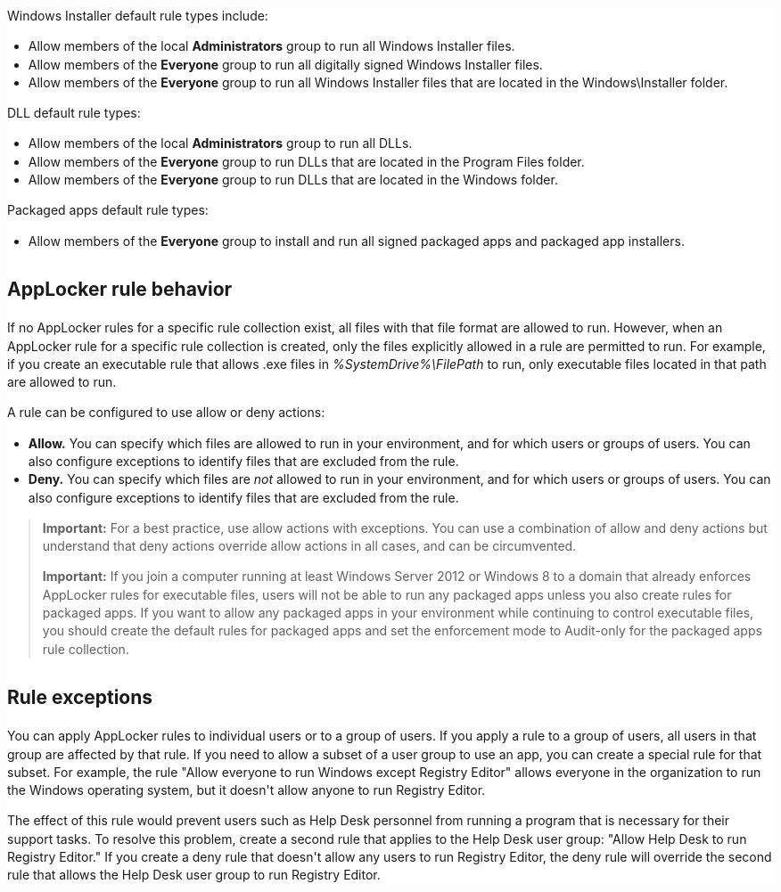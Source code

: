 Windows Installer default rule types include:

-   Allow members of the local **Administrators** group to run all Windows Installer files.
-   Allow members of the **Everyone** group to run all digitally signed Windows Installer files.
-   Allow members of the **Everyone** group to run all Windows Installer files that are located in the Windows\\Installer folder.

DLL default rule types:

-   Allow members of the local **Administrators** group to run all DLLs.
-   Allow members of the **Everyone** group to run DLLs that are located in the Program Files folder.
-   Allow members of the **Everyone** group to run DLLs that are located in the Windows folder.

Packaged apps default rule types:

-   Allow members of the **Everyone** group to install and run all signed packaged apps and packaged app installers.

## AppLocker rule behavior

If no AppLocker rules for a specific rule collection exist, all files with that file format are allowed to run. However, when an AppLocker rule for a specific rule collection is created, only the files explicitly allowed in a rule are permitted to run. For example, if you create an executable rule that allows .exe files in *%SystemDrive%\\FilePath* to run, only executable files located in that path are allowed to run.

A rule can be configured to use allow or deny actions:

-   **Allow.** You can specify which files are allowed to run in your environment, and for which users or groups of users. You can also configure exceptions to identify files that are excluded from the rule.
-   **Deny.** You can specify which files are *not* allowed to run in your environment, and for which users or groups of users. You can also configure exceptions to identify files that are excluded from the rule.

> **Important:**  For a best practice, use allow actions with exceptions. You can use a combination of allow and deny actions but understand that deny actions override allow actions in all cases, and can be circumvented.
> 
> **Important:**  If you join a computer running at least Windows Server 2012 or Windows 8 to a domain that already enforces AppLocker rules for executable files, users will not be able to run any packaged apps unless you also create rules for packaged apps. If you want to allow any packaged apps in your environment while continuing to control executable files, you should create the default rules for packaged apps and set the enforcement mode to Audit-only for the packaged apps rule collection.
 
## Rule exceptions

You can apply AppLocker rules to individual users or to a group of users. If you apply a rule to a group of users, all users in that group are affected by that rule. If you need to allow a subset of a user group to use an app, you can create a special rule for that subset. For example, the rule "Allow everyone to run Windows except Registry Editor" allows everyone in the organization to run the Windows operating system, but it doesn't allow anyone to run Registry Editor.

The effect of this rule would prevent users such as Help Desk personnel from running a program that is necessary for their support tasks. To resolve this problem, create a second rule that applies to the Help Desk user group: "Allow Help Desk to run Registry Editor." If you create a deny rule that doesn't allow any users to run Registry Editor, the deny rule will override the second rule that allows the Help Desk user group to run Registry Editor.
